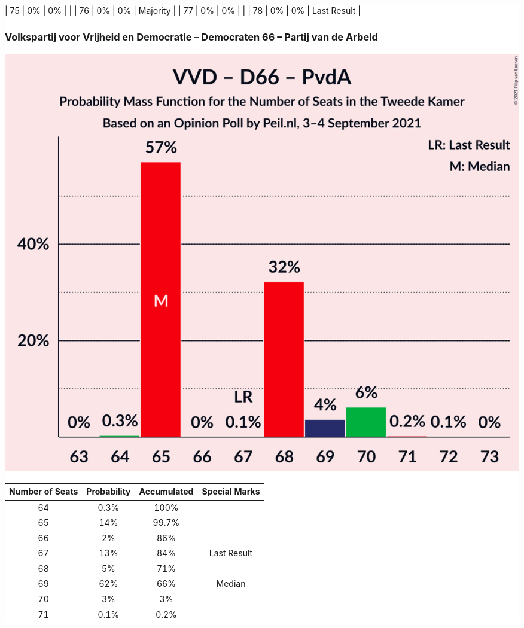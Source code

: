 | 75 | 0% | 0% |  |
| 76 | 0% | 0% | Majority |
| 77 | 0% | 0% |  |
| 78 | 0% | 0% | Last Result |

### Volkspartij voor Vrijheid en Democratie – Democraten 66 – Partij van de Arbeid

![Graph with seats probability mass function not yet produced](2021-09-04-Peilnl-coalitions-seats-pmf-vvd–d66–pvda.png "Seats Probability Mass Function")

| Number of Seats | Probability | Accumulated | Special Marks |
|:---------------:|:-----------:|:-----------:|:-------------:|
| 64 | 0.3% | 100% |  |
| 65 | 14% | 99.7% |  |
| 66 | 2% | 86% |  |
| 67 | 13% | 84% | Last Result |
| 68 | 5% | 71% |  |
| 69 | 62% | 66% | Median |
| 70 | 3% | 3% |  |
| 71 | 0.1% | 0.2% |  |